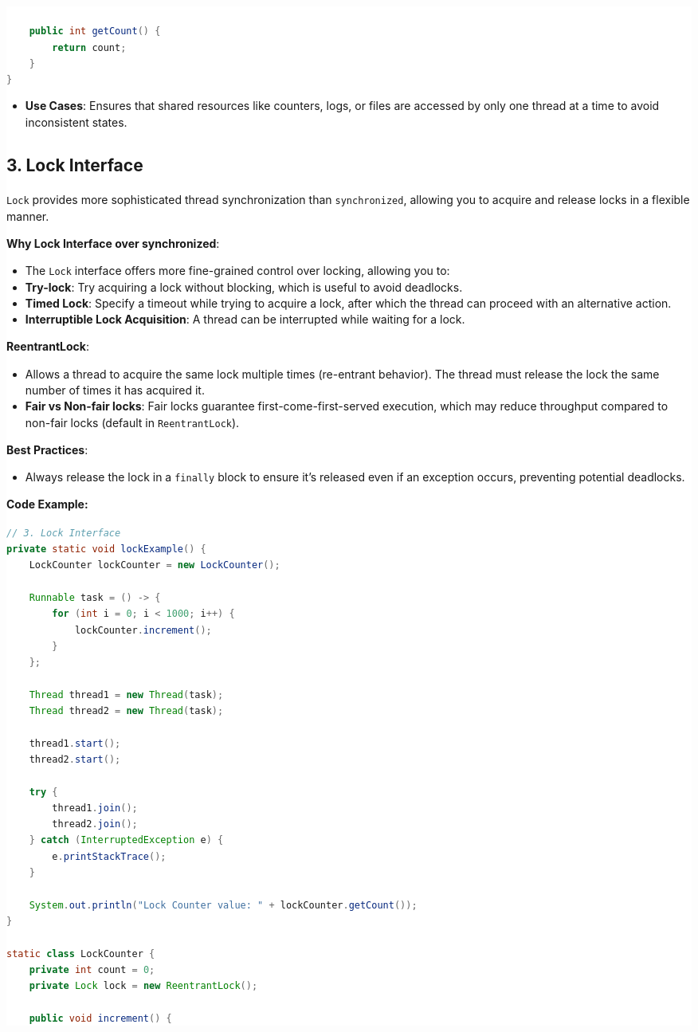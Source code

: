```java

    public int getCount() {
        return count;
    }
}
```

- **Use Cases**: Ensures that shared resources like counters, logs, or files are accessed by only one thread at a time to avoid inconsistent states.

## 3. **Lock Interface**

`Lock` provides more sophisticated thread synchronization than `synchronized`, allowing you to acquire and release locks in a flexible manner.

**Why Lock Interface over synchronized**:
- The `Lock` interface offers more fine-grained control over locking, allowing you to:
- **Try-lock**: Try acquiring a lock without blocking, which is useful to avoid deadlocks.
- **Timed Lock**: Specify a timeout while trying to acquire a lock, after which the thread can proceed with an alternative action.
- **Interruptible Lock Acquisition**: A thread can be interrupted while waiting for a lock.

**ReentrantLock**:
- Allows a thread to acquire the same lock multiple times (re-entrant behavior). The thread must release the lock the same number of times it has acquired it.
- **Fair vs Non-fair locks**: Fair locks guarantee first-come-first-served execution, which may reduce throughput compared to non-fair locks (default in `ReentrantLock`).

**Best Practices**:
- Always release the lock in a `finally` block to ensure it’s released even if an exception occurs, preventing potential deadlocks.

**Code Example:**

```java
// 3. Lock Interface
private static void lockExample() {
    LockCounter lockCounter = new LockCounter();

    Runnable task = () -> {
        for (int i = 0; i < 1000; i++) {
            lockCounter.increment();
        }
    };

    Thread thread1 = new Thread(task);
    Thread thread2 = new Thread(task);

    thread1.start();
    thread2.start();

    try {
        thread1.join();
        thread2.join();
    } catch (InterruptedException e) {
        e.printStackTrace();
    }

    System.out.println("Lock Counter value: " + lockCounter.getCount());
}

static class LockCounter {
    private int count = 0;
    private Lock lock = new ReentrantLock();

    public void increment() {
```